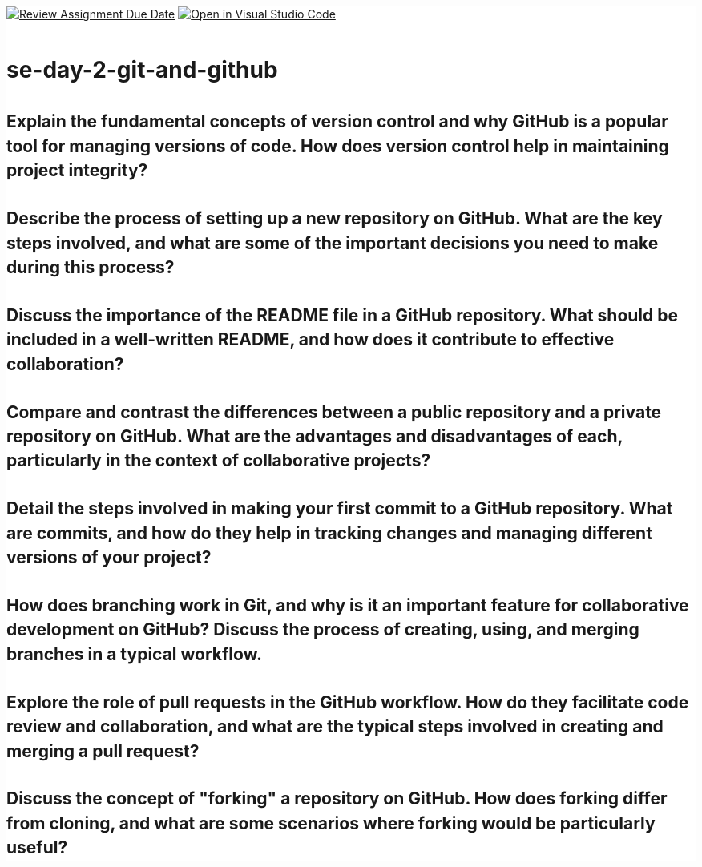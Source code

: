 [![Review Assignment Due Date](https://classroom.github.com/assets/deadline-readme-button-22041afd0340ce965d47ae6ef1cefeee28c7c493a6346c4f15d667ab976d596c.svg)](https://classroom.github.com/a/8wgCKhpZ)
[![Open in Visual Studio Code](https://classroom.github.com/assets/open-in-vscode-2e0aaae1b6195c2367325f4f02e2d04e9abb55f0b24a779b69b11b9e10269abc.svg)](https://classroom.github.com/online_ide?assignment_repo_id=18485847&assignment_repo_type=AssignmentRepo)
# se-day-2-git-and-github
## Explain the fundamental concepts of version control and why GitHub is a popular tool for managing versions of code. How does version control help in maintaining project integrity?

## Describe the process of setting up a new repository on GitHub. What are the key steps involved, and what are some of the important decisions you need to make during this process?

## Discuss the importance of the README file in a GitHub repository. What should be included in a well-written README, and how does it contribute to effective collaboration?

## Compare and contrast the differences between a public repository and a private repository on GitHub. What are the advantages and disadvantages of each, particularly in the context of collaborative projects?

## Detail the steps involved in making your first commit to a GitHub repository. What are commits, and how do they help in tracking changes and managing different versions of your project?

## How does branching work in Git, and why is it an important feature for collaborative development on GitHub? Discuss the process of creating, using, and merging branches in a typical workflow.

## Explore the role of pull requests in the GitHub workflow. How do they facilitate code review and collaboration, and what are the typical steps involved in creating and merging a pull request?

## Discuss the concept of "forking" a repository on GitHub. How does forking differ from cloning, and what are some scenarios where forking would be particularly useful?
